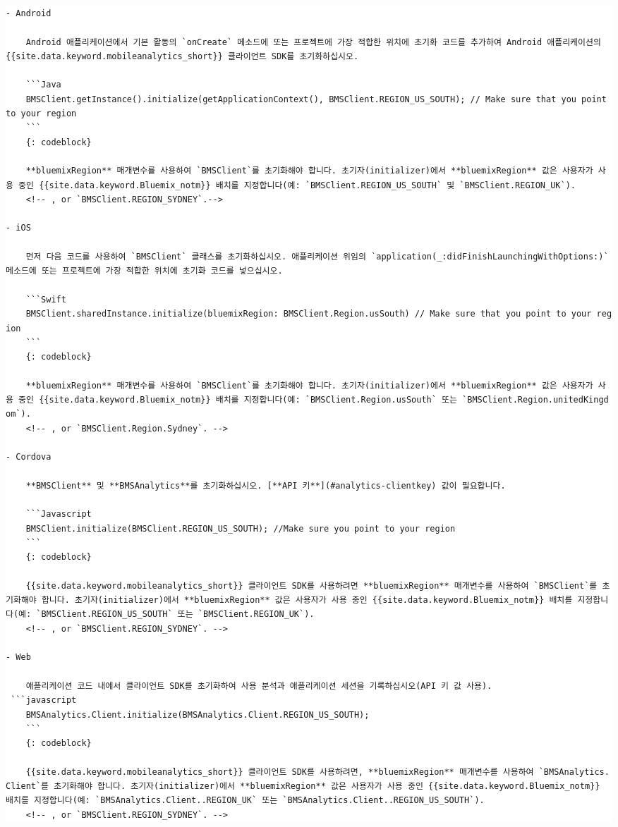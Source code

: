 	- Android
		
		Android 애플리케이션에서 기본 활동의 `onCreate` 메소드에 또는 프로젝트에 가장 적합한 위치에 초기화 코드를 추가하여 Android 애플리케이션의 {{site.data.keyword.mobileanalytics_short}} 클라이언트 SDK를 초기화하십시오.
	
		```Java
		BMSClient.getInstance().initialize(getApplicationContext(), BMSClient.REGION_US_SOUTH); // Make sure that you point to your region
		```
		{: codeblock}
	
		**bluemixRegion** 매개변수를 사용하여 `BMSClient`를 초기화해야 합니다. 초기자(initializer)에서 **bluemixRegion** 값은 사용자가 사용 중인 {{site.data.keyword.Bluemix_notm}} 배치를 지정합니다(예: `BMSClient.REGION_US_SOUTH` 및 `BMSClient.REGION_UK`).
	    <!-- , or `BMSClient.REGION_SYDNEY`.--> 
    
	- iOS
	    
		먼저 다음 코드를 사용하여 `BMSClient` 클래스를 초기화하십시오. 애플리케이션 위임의 `application(_:didFinishLaunchingWithOptions:)` 메소드에 또는 프로젝트에 가장 적합한 위치에 초기화 코드를 넣으십시오.
		
		```Swift 
		BMSClient.sharedInstance.initialize(bluemixRegion: BMSClient.Region.usSouth) // Make sure that you point to your region
		```
		{: codeblock}
	
		**bluemixRegion** 매개변수를 사용하여 `BMSClient`를 초기화해야 합니다. 초기자(initializer)에서 **bluemixRegion** 값은 사용자가 사용 중인 {{site.data.keyword.Bluemix_notm}} 배치를 지정합니다(예: `BMSClient.Region.usSouth` 또는 `BMSClient.Region.unitedKingdom`).
	    <!-- , or `BMSClient.Region.Sydney`. -->
    
	- Cordova
	  
		**BMSClient** 및 **BMSAnalytics**를 초기화하십시오. [**API 키**](#analytics-clientkey) 값이 필요합니다.
	
		```Javascript
		BMSClient.initialize(BMSClient.REGION_US_SOUTH); //Make sure you point to your region	
		```
		{: codeblock}
		
		{{site.data.keyword.mobileanalytics_short}} 클라이언트 SDK를 사용하려면 **bluemixRegion** 매개변수를 사용하여 `BMSClient`를 초기화해야 합니다. 초기자(initializer)에서 **bluemixRegion** 값은 사용자가 사용 중인 {{site.data.keyword.Bluemix_notm}} 배치를 지정합니다(예: `BMSClient.REGION_US_SOUTH` 또는 `BMSClient.REGION_UK`).
	    <!-- , or `BMSClient.REGION_SYDNEY`. -->
    
	- Web

	    애플리케이션 코드 내에서 클라이언트 SDK를 초기화하여 사용 분석과 애플리케이션 세션을 기록하십시오(API 키 값 사용).
     ```javascript
	    BMSAnalytics.Client.initialize(BMSAnalytics.Client.REGION_US_SOUTH);
	    ```
	    {: codeblock}
		
		{{site.data.keyword.mobileanalytics_short}} 클라이언트 SDK를 사용하려면, **bluemixRegion** 매개변수를 사용하여 `BMSAnalytics.Client`를 초기화해야 합니다. 초기자(initializer)에서 **bluemixRegion** 값은 사용자가 사용 중인 {{site.data.keyword.Bluemix_notm}} 배치를 지정합니다(예: `BMSAnalytics.Client..REGION_UK` 또는 `BMSAnalytics.Client..REGION_US_SOUTH`).
	    <!-- , or `BMSClient.REGION_SYDNEY`. -->
    